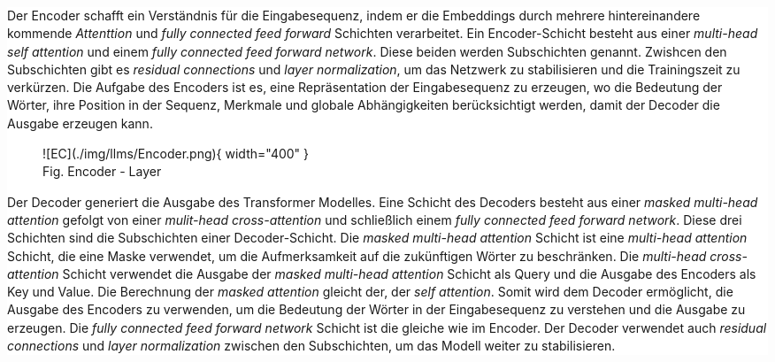 Der Encoder schafft ein Verständnis für die Eingabesequenz, indem er die Embeddings durch mehrere hintereinandere kommende _Attenttion_ und _fully connected feed forward_ Schichten verarbeitet. Ein Encoder-Schicht besteht aus einer _multi-head self attention_ und einem _fully connected feed forward network_. Diese beiden werden Subschichten genannt. Zwishcen den Subschichten gibt es _residual connections_ und _layer normalization_, um das Netzwerk zu stabilisieren und die Trainingszeit zu verkürzen. Die Aufgabe des Encoders ist es, eine Repräsentation der Eingabesequenz zu erzeugen, wo die Bedeutung der Wörter, ihre Position in der Sequenz, Merkmale und globale Abhängigkeiten berücksichtigt werden, damit der Decoder die Ausgabe erzeugen kann.

<figure markdown>
  ![EC](./img/llms/Encoder.png){ width="400" }
  <figcaption>Fig. Encoder - Layer </figcaption>
</figure>

Der Decoder generiert die Ausgabe des Transformer Modelles. Eine Schicht des Decoders besteht aus einer _masked multi-head attention_ gefolgt von einer _mulit-head cross-attention_ und schließlich einem _fully connected feed forward network_. Diese drei Schichten sind die Subschichten einer Decoder-Schicht. Die _masked multi-head attention_ Schicht ist eine _multi-head attention_ Schicht, die eine Maske verwendet, um die Aufmerksamkeit auf die zukünftigen Wörter zu beschränken. Die _multi-head cross-attention_ Schicht verwendet die Ausgabe der _masked multi-head attention_ Schicht als Query und die Ausgabe des Encoders als Key und Value. Die Berechnung der _masked attention_ gleicht der, der _self attention_. Somit wird dem Decoder ermöglicht, die Ausgabe des Encoders zu verwenden, um die Bedeutung der Wörter in der Eingabesequenz zu verstehen und die Ausgabe zu erzeugen. Die _fully connected feed forward network_ Schicht ist die gleiche wie im Encoder. Der Decoder verwendet auch _residual connections_ und _layer normalization_ zwischen den Subschichten, um das Modell weiter zu stabilisieren.
